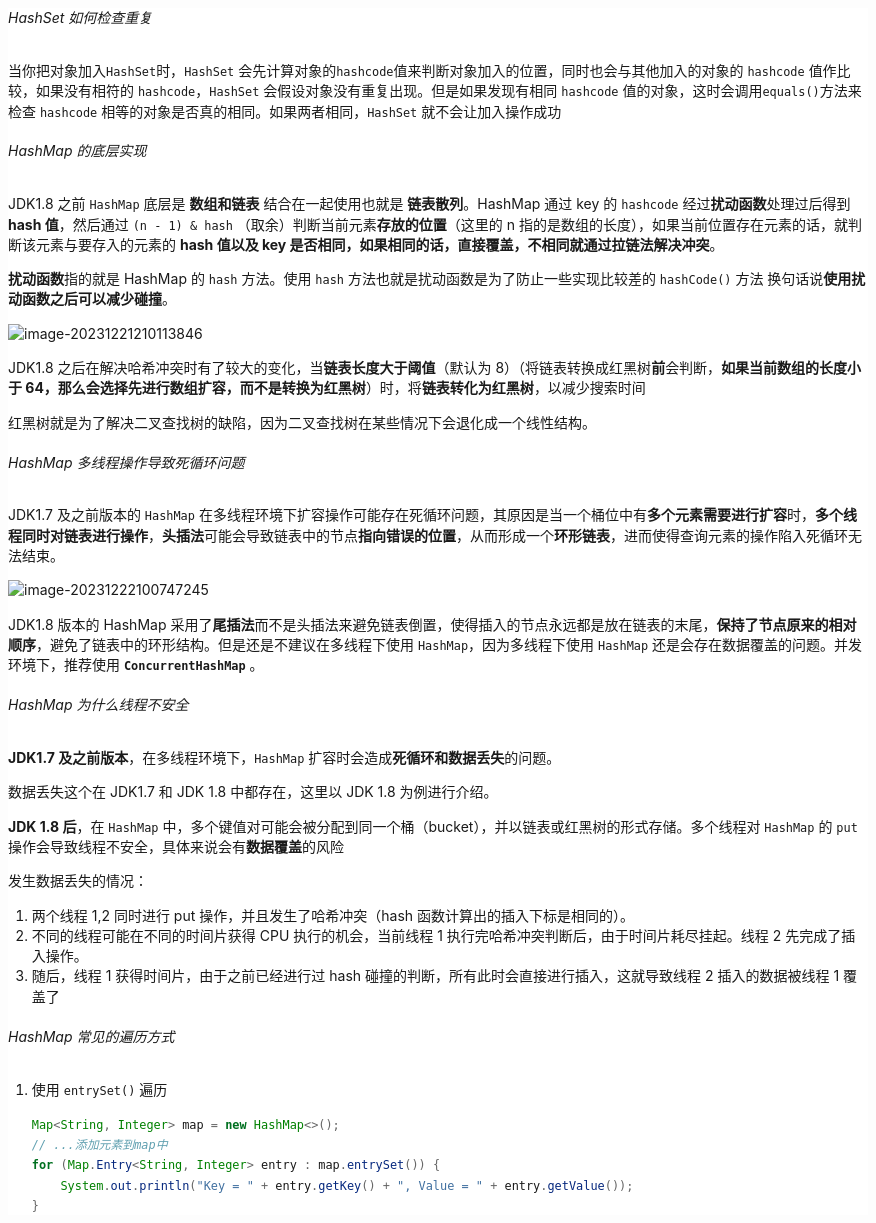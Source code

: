 ###### HashSet 如何检查重复

当你把对象加入`HashSet`时，`HashSet` 会先计算对象的`hashcode`值来判断对象加入的位置，同时也会与其他加入的对象的 `hashcode` 值作比较，如果没有相符的 `hashcode`，`HashSet` 会假设对象没有重复出现。但是如果发现有相同 `hashcode` 值的对象，这时会调用`equals()`方法来检查 `hashcode` 相等的对象是否真的相同。如果两者相同，`HashSet` 就不会让加入操作成功

###### HashMap 的底层实现

JDK1.8 之前 `HashMap` 底层是 **数组和链表** 结合在一起使用也就是 **链表散列**。HashMap 通过 key 的 `hashcode` 经过**扰动函数**处理过后得到 **hash 值**，然后通过 `(n - 1) & hash` （取余）判断当前元素**存放的位置**（这里的 n 指的是数组的长度），如果当前位置存在元素的话，就判断该元素与要存入的元素的 **hash 值以及 key 是否相同，如果相同的话，直接覆盖，不相同就通过拉链法解决冲突**。

**扰动函数**指的就是 HashMap 的 `hash` 方法。使用 `hash` 方法也就是扰动函数是为了防止一些实现比较差的 `hashCode()` 方法 换句话说**使用扰动函数之后可以减少碰撞**。

![image-20231221210113846](https://cdn.jsdelivr.net/gh/ddyycc123/imageloader@main/image-20231221210113846.png)

JDK1.8 之后在解决哈希冲突时有了较大的变化，当**链表长度大于阈值**（默认为 8）（将链表转换成红黑树**前**会判断，**如果当前数组的长度小于 64，那么会选择先进行数组扩容，而不是转换为红黑树**）时，将**链表转化为红黑树**，以减少搜索时间

红黑树就是为了解决二叉查找树的缺陷，因为二叉查找树在某些情况下会退化成一个线性结构。

###### HashMap 多线程操作导致死循环问题

JDK1.7 及之前版本的 `HashMap` 在多线程环境下扩容操作可能存在死循环问题，其原因是当一个桶位中有**多个元素需要进行扩容**时，**多个线程同时对链表进行操作**，**头插法**可能会导致链表中的节点**指向错误的位置**，从而形成一个**环形链表**，进而使得查询元素的操作陷入死循环无法结束。

![image-20231222100747245](https://cdn.jsdelivr.net/gh/ddyycc123/imageloader@main/image-20231222100747245.png)

JDK1.8 版本的 HashMap 采用了**尾插法**而不是头插法来避免链表倒置，使得插入的节点永远都是放在链表的末尾，**保持了节点原来的相对顺序**，避免了链表中的环形结构。但是还是不建议在多线程下使用 `HashMap`，因为多线程下使用 `HashMap` 还是会存在数据覆盖的问题。并发环境下，推荐使用 **`ConcurrentHashMap`** 。

###### HashMap 为什么线程不安全

**JDK1.7 及之前版本**，在多线程环境下，`HashMap` 扩容时会造成**死循环和数据丢失**的问题。

数据丢失这个在 JDK1.7 和 JDK 1.8 中都存在，这里以 JDK 1.8 为例进行介绍。

**JDK 1.8 后**，在 `HashMap` 中，多个键值对可能会被分配到同一个桶（bucket），并以链表或红黑树的形式存储。多个线程对 `HashMap` 的 `put` 操作会导致线程不安全，具体来说会有**数据覆盖**的风险

发生数据丢失的情况：

1. 两个线程 1,2 同时进行 put 操作，并且发生了哈希冲突（hash 函数计算出的插入下标是相同的）。
2. 不同的线程可能在不同的时间片获得 CPU 执行的机会，当前线程 1 执行完哈希冲突判断后，由于时间片耗尽挂起。线程 2 先完成了插入操作。
3. 随后，线程 1 获得时间片，由于之前已经进行过 hash 碰撞的判断，所有此时会直接进行插入，这就导致线程 2 插入的数据被线程 1 覆盖了

###### HashMap 常见的遍历方式

1. 使用 `entrySet()` 遍历

   ```java
   Map<String, Integer> map = new HashMap<>();
   // ...添加元素到map中
   for (Map.Entry<String, Integer> entry : map.entrySet()) {
       System.out.println("Key = " + entry.getKey() + ", Value = " + entry.getValue());
   }
   ```
